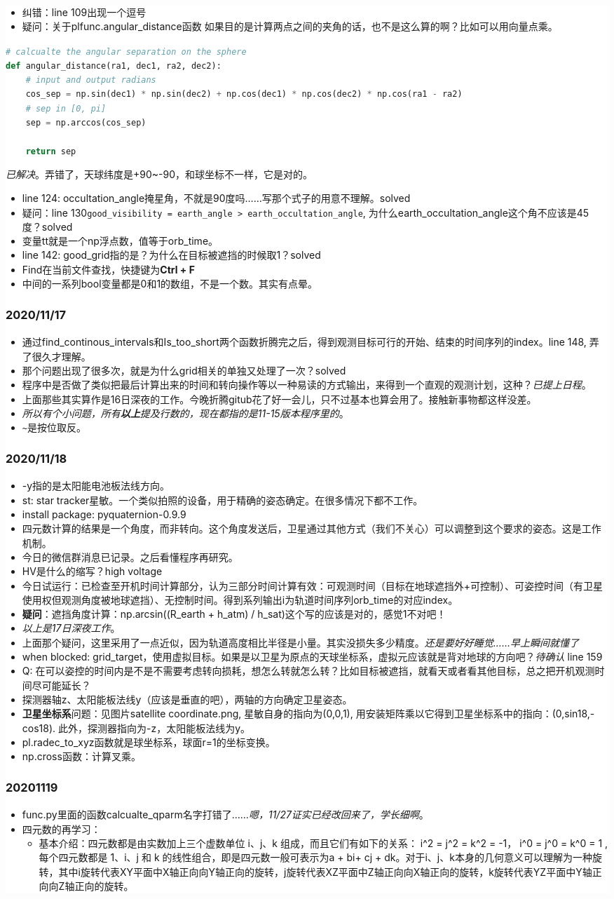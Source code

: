 * 纠错：line 109出现一个逗号
* 疑问：关于plfunc.angular_distance函数
如果目的是计算两点之间的夹角的话，也不是这么算的啊？比如可以用向量点乘。
```python
# calcualte the angular separation on the sphere
def angular_distance(ra1, dec1, ra2, dec2):
    # input and output radians
    cos_sep = np.sin(dec1) * np.sin(dec2) + np.cos(dec1) * np.cos(dec2) * np.cos(ra1 - ra2)
    # sep in [0, pi]
    sep = np.arccos(cos_sep)

    return sep
```
*已解决*。弄错了，天球纬度是+90~-90，和球坐标不一样，它是对的。

* line 124: occultation_angle掩星角，不就是90度吗……写那个式子的用意不理解。solved
* 疑问：line 130`good_visibility = earth_angle > earth_occultation_angle`, 为什么earth_occultation_angle这个角不应该是45度？solved
* 变量tt就是一个np浮点数，值等于orb_time。
* line 142: good_grid指的是？为什么在目标被遮挡的时候取1？solved
*  Find在当前文件查找，快捷键为**Ctrl + F** 
*  中间的一系列bool变量都是0和1的数组，不是一个数。其实有点晕。

### 2020/11/17
*  通过find_continous_intervals和Is_too_short两个函数折腾完之后，得到观测目标可行的开始、结束的时间序列的index。line 148, 弄了很久才理解。
*  那个问题出现了很多次，就是为什么grid相关的单独又处理了一次？solved
*  程序中是否做了类似把最后计算出来的时间和转向操作等以一种易读的方式输出，来得到一个直观的观测计划，这种？*已提上日程*。
*  上面那些其实算作是16日深夜的工作。今晚折腾gitub花了好一会儿，只不过基本也算会用了。接触新事物都这样没差。
*  *所以有个小问题，所有**以上**提及行数的，现在都指的是11-15版本程序里的*。
*  `~`是按位取反。

### 2020/11/18
* -y指的是太阳能电池板法线方向。
* st: star tracker星敏。一个类似拍照的设备，用于精确的姿态确定。在很多情况下都不工作。
* install package: pyquaternion-0.9.9
* 四元数计算的结果是一个角度，而非转向。这个角度发送后，卫星通过其他方式（我们不关心）可以调整到这个要求的姿态。这是工作机制。
* 今日的微信群消息已记录。之后看懂程序再研究。
* HV是什么的缩写？high voltage
* 今日试运行：已检查至开机时间计算部分，认为三部分时间计算有效：可观测时间（目标在地球遮挡外+可控制）、可姿控时间（有卫星使用权但观测角度被地球遮挡）、无控制时间。得到系列输出i为轨道时间序列orb_time的对应index。
* **疑问**：遮挡角度计算：np.arcsin((R_earth + h_atm) / h_sat)这个写的应该是对的，感觉1不对吧！
* *以上是17日深夜工作*。
* 上面那个疑问，这里采用了一点近似，因为轨道高度相比半径是小量。其实没损失多少精度。*还是要好好睡觉……早上瞬间就懂了*
* when blocked: grid_target，使用虚拟目标。如果是以卫星为原点的天球坐标系，虚拟元应该就是背对地球的方向吧？*待确认* line 159
* Q: 在可以姿控的时间内是不是不需要考虑转向损耗，想怎么转就怎么转？比如目标被遮挡，就看天或者看其他目标，总之把开机观测时间尽可能延长？
* 探测器轴z、太阳能板法线y（应该是垂直的吧），两轴的方向确定卫星姿态。
* **卫星坐标系**问题：见图片satellite coordinate.png, 星敏自身的指向为(0,0,1), 用安装矩阵乘以它得到卫星坐标系中的指向：(0,sin18,-cos18). 此外，探测器指向为-z，太阳能板法线为y。
* pl.radec_to_xyz函数就是球坐标系，球面r=1的坐标变换。
* np.cross函数：计算叉乘。

### 20201119
* func.py里面的函数calcualte_qparm名字打错了……*嗯，11/27证实已经改回来了，学长细啊*。
* 四元数的再学习：
	* 基本介绍：四元数都是由实数加上三个虚数单位 i、j、k 组成，而且它们有如下的关系： i^2 = j^2 = k^2 = -1， i^0 = j^0 = k^0 = 1 , 每个四元数都是 1、i、j 和 k 的线性组合，即是四元数一般可表示为a + bi+ cj + dk。对于i、j、k本身的几何意义可以理解为一种旋转，其中i旋转代表XY平面中X轴正向向Y轴正向的旋转，j旋转代表XZ平面中Z轴正向向X轴正向的旋转，k旋转代表YZ平面中Y轴正向向Z轴正向的旋转。
